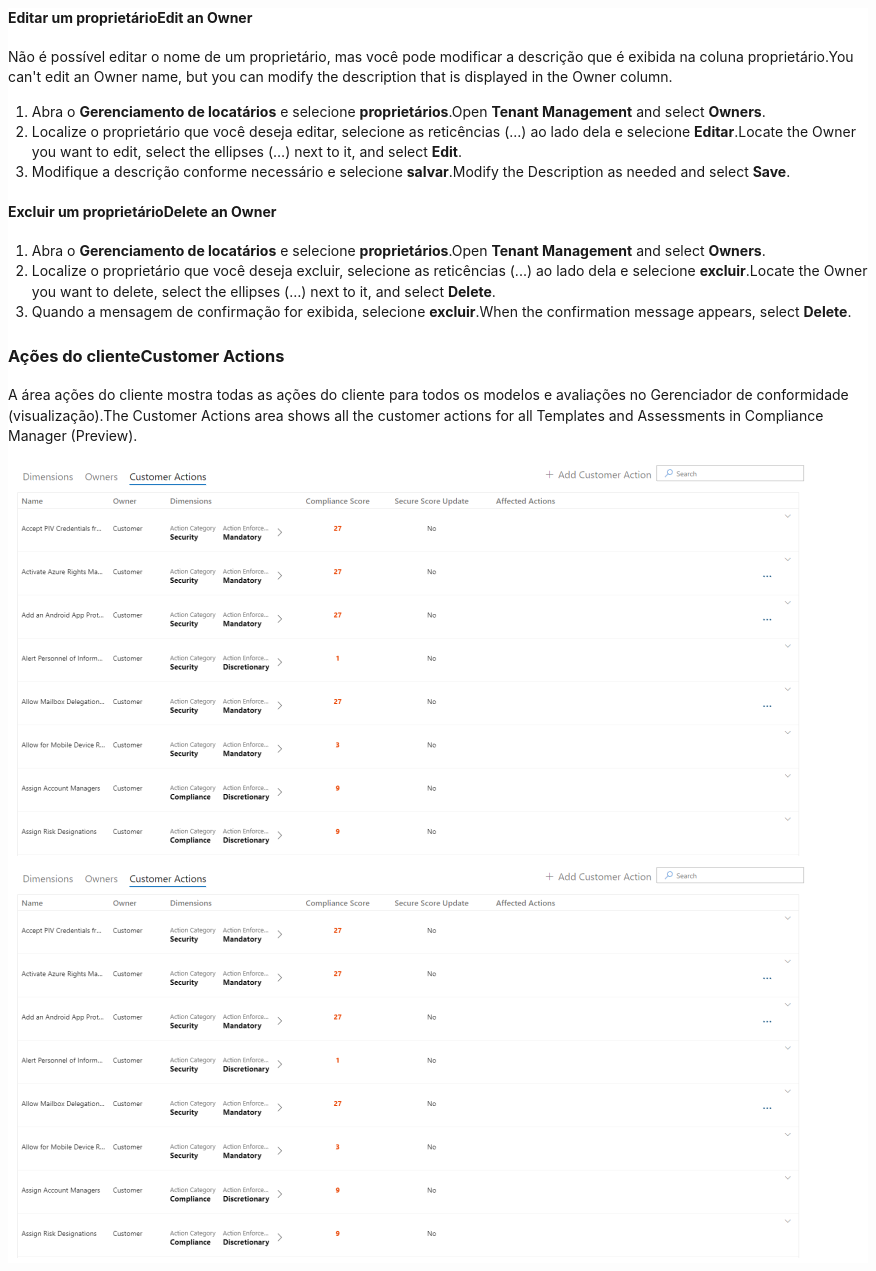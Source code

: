 #### <a name="edit-an-owner"></a><span data-ttu-id="3daf9-216">Editar um proprietário</span><span class="sxs-lookup"><span data-stu-id="3daf9-216">Edit an Owner</span></span>

<span data-ttu-id="3daf9-217">Não é possível editar o nome de um proprietário, mas você pode modificar a descrição que é exibida na coluna proprietário.</span><span class="sxs-lookup"><span data-stu-id="3daf9-217">You can't edit an Owner name, but you can modify the description that is displayed in the Owner column.</span></span>

1. <span data-ttu-id="3daf9-218">Abra o **Gerenciamento de locatários** e selecione **proprietários**.</span><span class="sxs-lookup"><span data-stu-id="3daf9-218">Open **Tenant Management** and select **Owners**.</span></span>
2. <span data-ttu-id="3daf9-219">Localize o proprietário que você deseja editar, selecione as reticências (...) ao lado dela e selecione **Editar**.</span><span class="sxs-lookup"><span data-stu-id="3daf9-219">Locate the Owner you want to edit, select the ellipses (…) next to it, and select **Edit**.</span></span>
3. <span data-ttu-id="3daf9-220">Modifique a descrição conforme necessário e selecione **salvar**.</span><span class="sxs-lookup"><span data-stu-id="3daf9-220">Modify the Description as needed and select **Save**.</span></span>

#### <a name="delete-an-owner"></a><span data-ttu-id="3daf9-221">Excluir um proprietário</span><span class="sxs-lookup"><span data-stu-id="3daf9-221">Delete an Owner</span></span>

1. <span data-ttu-id="3daf9-222">Abra o **Gerenciamento de locatários** e selecione **proprietários**.</span><span class="sxs-lookup"><span data-stu-id="3daf9-222">Open **Tenant Management** and select **Owners**.</span></span>
2. <span data-ttu-id="3daf9-223">Localize o proprietário que você deseja excluir, selecione as reticências (...) ao lado dela e selecione **excluir**.</span><span class="sxs-lookup"><span data-stu-id="3daf9-223">Locate the Owner you want to delete, select the ellipses (…) next to it, and select **Delete**.</span></span>
3. <span data-ttu-id="3daf9-224">Quando a mensagem de confirmação for exibida, selecione **excluir**.</span><span class="sxs-lookup"><span data-stu-id="3daf9-224">When the confirmation message appears, select **Delete**.</span></span>

### <a name="customer-actions"></a><span data-ttu-id="3daf9-225">Ações do cliente</span><span class="sxs-lookup"><span data-stu-id="3daf9-225">Customer Actions</span></span>

<span data-ttu-id="3daf9-226">A área ações do cliente mostra todas as ações do cliente para todos os modelos e avaliações no Gerenciador de conformidade (visualização).</span><span class="sxs-lookup"><span data-stu-id="3daf9-226">The Customer Actions area shows all the customer actions for all Templates and Assessments in Compliance Manager (Preview).</span></span>

<span data-ttu-id="3daf9-227">![Gerenciador de conformidade — adicionar usuários](../media/compliance-manager-customer-actions.png "Ações do cliente do Gerenciador de conformidade")</span><span class="sxs-lookup"><span data-stu-id="3daf9-227">![Compliance Manager — add users](../media/compliance-manager-customer-actions.png "Compliance Manager Customer Actions")</span></span>